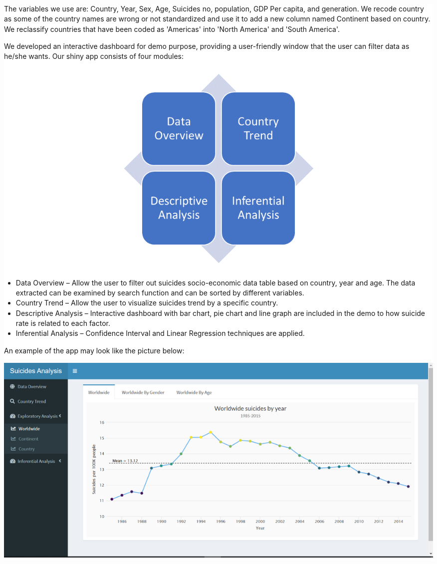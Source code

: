 The variables we use are: Country, Year, Sex, Age, Suicides no, population, GDP Per capita, and generation. We recode country as some of the country names are wrong or not standardized and use it to add a new column named Continent based on country. We reclassify countries that have been coded as 'Americas' into 'North America' and 'South America'.

We developed an interactive dashboard for demo purpose, providing a user-friendly window that the user can filter data as he/she wants. Our shiny app consists of four modules:

<div align=center><img width="650" height="400" src="IMG/2.3.png"/></div>


- Data Overview – Allow the user to filter out suicides socio-economic data table based on country, year and age. The data extracted can be examined by search function and can be sorted by different variables.
- Country Trend – Allow the user to visualize suicides trend by a specific country.
- Descriptive Analysis – Interactive dashboard with bar chart, pie chart and line graph are included in the demo to how suicide rate is related to each factor.
- Inferential Analysis – Confidence Interval and Linear Regression techniques are applied.

An example of the app may look like the picture below:

![](IMG/2.4.png)
